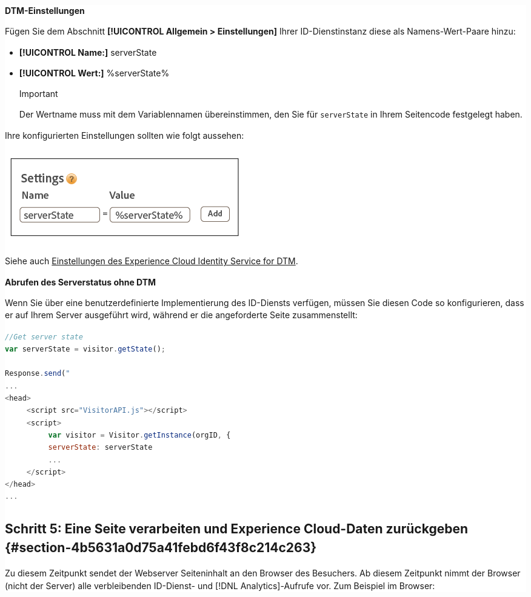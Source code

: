 **DTM-Einstellungen**

Fügen Sie dem Abschnitt **[!UICONTROL Allgemein &gt; Einstellungen]** Ihrer ID-Dienstinstanz diese als Namens-Wert-Paare hinzu:

* **[!UICONTROL Name:]** serverState
* **[!UICONTROL Wert:]** %serverState%

   >[!IMPORTANT]
   >
   >Der Wertname muss mit dem Variablennamen übereinstimmen, den Sie für `serverState` in Ihrem Seitencode festgelegt haben.

Ihre konfigurierten Einstellungen sollten wie folgt aussehen:

![](assets/server_side_dtm.png)

Siehe auch [Einstellungen des Experience Cloud Identity Service for DTM](../implementation-guides/standard.md#concept-fb6cb6a0e6cc4f10b92371f8671f6b59).

**Abrufen des Serverstatus ohne DTM**

Wenn Sie über eine benutzerdefinierte Implementierung des ID-Diensts verfügen, müssen Sie diesen Code so konfigurieren, dass er auf Ihrem Server ausgeführt wird, während er die angeforderte Seite zusammenstellt:

```js
//Get server state 
var serverState = visitor.getState(); 
 
Response.send(" 
... 
<head> 
     <script src="VisitorAPI.js"></script> 
     <script> 
          var visitor = Visitor.getInstance(orgID, { 
          serverState: serverState  
          ... 
     </script> 
</head> 
...
```

## Schritt 5: Eine Seite verarbeiten und Experience Cloud-Daten zurückgeben {#section-4b5631a0d75a41febd6f43f8c214c263}

Zu diesem Zeitpunkt sendet der Webserver Seiteninhalt an den Browser des Besuchers. Ab diesem Zeitpunkt nimmt der Browser (nicht der Server) alle verbleibenden ID-Dienst- und [!DNL Analytics]-Aufrufe vor. Zum Beispiel im Browser:

